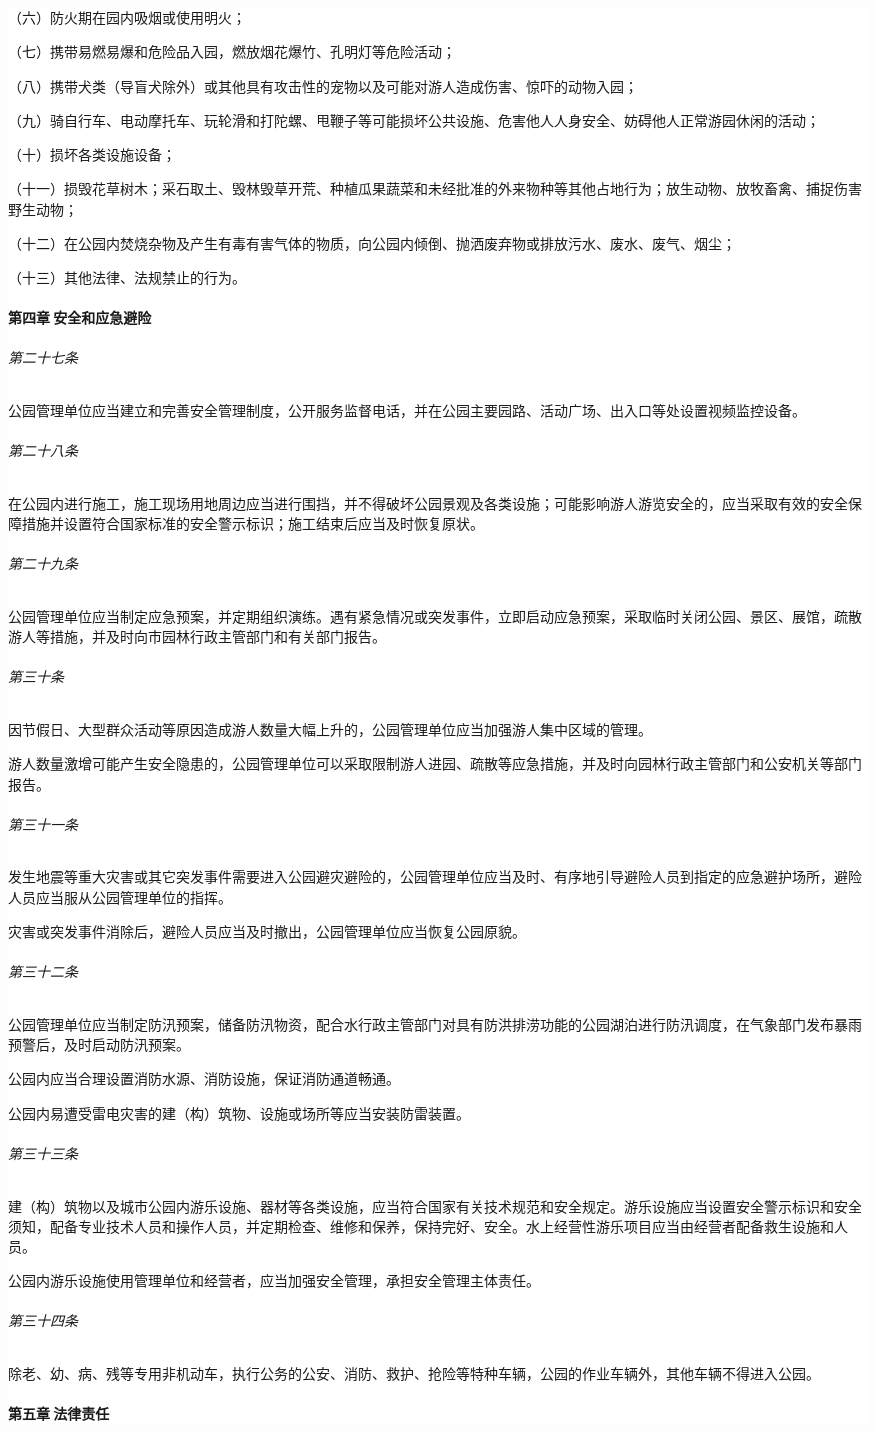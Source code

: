 （六）防火期在园内吸烟或使用明火；

（七）携带易燃易爆和危险品入园，燃放烟花爆竹、孔明灯等危险活动；

（八）携带犬类（导盲犬除外）或其他具有攻击性的宠物以及可能对游人造成伤害、惊吓的动物入园；

（九）骑自行车、电动摩托车、玩轮滑和打陀螺、甩鞭子等可能损坏公共设施、危害他人人身安全、妨碍他人正常游园休闲的活动；

（十）损坏各类设施设备；

（十一）损毁花草树木；采石取土、毁林毁草开荒、种植瓜果蔬菜和未经批准的外来物种等其他占地行为；放生动物、放牧畜禽、捕捉伤害野生动物；

（十二）在公园内焚烧杂物及产生有毒有害气体的物质，向公园内倾倒、抛洒废弃物或排放污水、废水、废气、烟尘；

（十三）其他法律、法规禁止的行为。

#### 第四章 安全和应急避险

###### 第二十七条

公园管理单位应当建立和完善安全管理制度，公开服务监督电话，并在公园主要园路、活动广场、出入口等处设置视频监控设备。

###### 第二十八条

在公园内进行施工，施工现场用地周边应当进行围挡，并不得破坏公园景观及各类设施；可能影响游人游览安全的，应当采取有效的安全保障措施并设置符合国家标准的安全警示标识；施工结束后应当及时恢复原状。

###### 第二十九条

公园管理单位应当制定应急预案，并定期组织演练。遇有紧急情况或突发事件，立即启动应急预案，采取临时关闭公园、景区、展馆，疏散游人等措施，并及时向市园林行政主管部门和有关部门报告。

###### 第三十条

因节假日、大型群众活动等原因造成游人数量大幅上升的，公园管理单位应当加强游人集中区域的管理。

游人数量激增可能产生安全隐患的，公园管理单位可以采取限制游人进园、疏散等应急措施，并及时向园林行政主管部门和公安机关等部门报告。

###### 第三十一条

发生地震等重大灾害或其它突发事件需要进入公园避灾避险的，公园管理单位应当及时、有序地引导避险人员到指定的应急避护场所，避险人员应当服从公园管理单位的指挥。

灾害或突发事件消除后，避险人员应当及时撤出，公园管理单位应当恢复公园原貌。

###### 第三十二条

公园管理单位应当制定防汛预案，储备防汛物资，配合水行政主管部门对具有防洪排涝功能的公园湖泊进行防汛调度，在气象部门发布暴雨预警后，及时启动防汛预案。

公园内应当合理设置消防水源、消防设施，保证消防通道畅通。

公园内易遭受雷电灾害的建（构）筑物、设施或场所等应当安装防雷装置。

###### 第三十三条

建（构）筑物以及城市公园内游乐设施、器材等各类设施，应当符合国家有关技术规范和安全规定。游乐设施应当设置安全警示标识和安全须知，配备专业技术人员和操作人员，并定期检查、维修和保养，保持完好、安全。水上经营性游乐项目应当由经营者配备救生设施和人员。

公园内游乐设施使用管理单位和经营者，应当加强安全管理，承担安全管理主体责任。

###### 第三十四条

除老、幼、病、残等专用非机动车，执行公务的公安、消防、救护、抢险等特种车辆，公园的作业车辆外，其他车辆不得进入公园。

#### 第五章 法律责任
